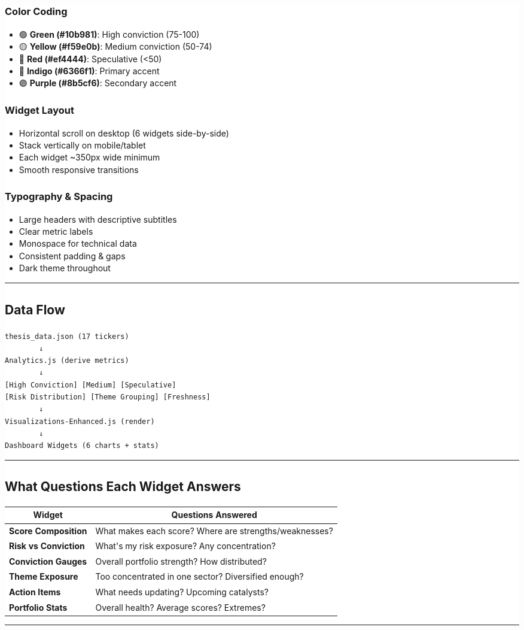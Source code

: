 ### Color Coding
- 🟢 **Green (#10b981)**: High conviction (75-100)
- 🟡 **Yellow (#f59e0b)**: Medium conviction (50-74)
- 🔴 **Red (#ef4444)**: Speculative (<50)
- 🔵 **Indigo (#6366f1)**: Primary accent
- 🟣 **Purple (#8b5cf6)**: Secondary accent

### Widget Layout
- Horizontal scroll on desktop (6 widgets side-by-side)
- Stack vertically on mobile/tablet
- Each widget ~350px wide minimum
- Smooth responsive transitions

### Typography & Spacing
- Large headers with descriptive subtitles
- Clear metric labels
- Monospace for technical data
- Consistent padding & gaps
- Dark theme throughout

---

## Data Flow

```
thesis_data.json (17 tickers)
        ↓
Analytics.js (derive metrics)
        ↓
[High Conviction] [Medium] [Speculative]
[Risk Distribution] [Theme Grouping] [Freshness]
        ↓
Visualizations-Enhanced.js (render)
        ↓
Dashboard Widgets (6 charts + stats)
```

---

## What Questions Each Widget Answers

| Widget | Questions Answered |
|--------|---|
| **Score Composition** | What makes each score? Where are strengths/weaknesses? |
| **Risk vs Conviction** | What's my risk exposure? Any concentration? |
| **Conviction Gauges** | Overall portfolio strength? How distributed? |
| **Theme Exposure** | Too concentrated in one sector? Diversified enough? |
| **Action Items** | What needs updating? Upcoming catalysts? |
| **Portfolio Stats** | Overall health? Average scores? Extremes? |

---
